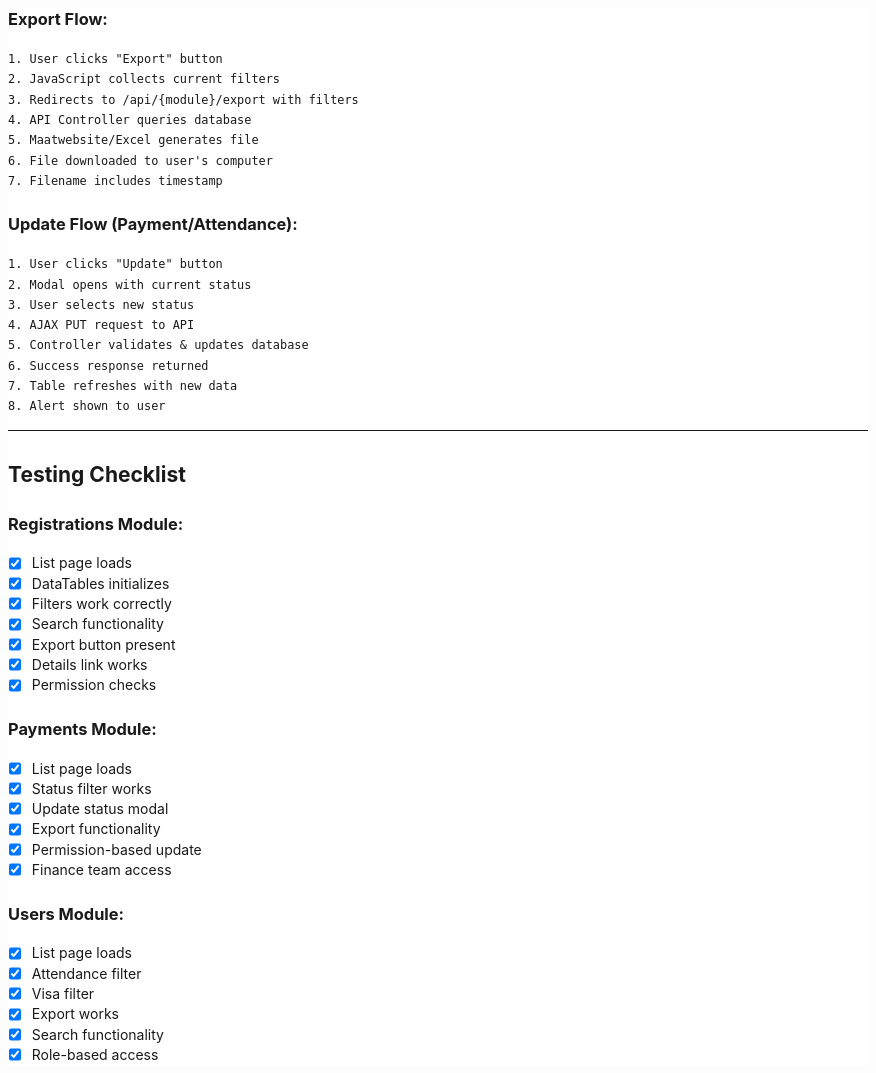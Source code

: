 ### **Export Flow:**
```
1. User clicks "Export" button
2. JavaScript collects current filters
3. Redirects to /api/{module}/export with filters
4. API Controller queries database
5. Maatwebsite/Excel generates file
6. File downloaded to user's computer
7. Filename includes timestamp
```

### **Update Flow (Payment/Attendance):**
```
1. User clicks "Update" button
2. Modal opens with current status
3. User selects new status
4. AJAX PUT request to API
5. Controller validates & updates database
6. Success response returned
7. Table refreshes with new data
8. Alert shown to user
```

---

## **Testing Checklist**

### **Registrations Module:**
- [x] List page loads
- [x] DataTables initializes
- [x] Filters work correctly
- [x] Search functionality
- [x] Export button present
- [x] Details link works
- [x] Permission checks

### **Payments Module:**
- [x] List page loads
- [x] Status filter works
- [x] Update status modal
- [x] Export functionality
- [x] Permission-based update
- [x] Finance team access

### **Users Module:**
- [x] List page loads
- [x] Attendance filter
- [x] Visa filter
- [x] Export works
- [x] Search functionality
- [x] Role-based access
